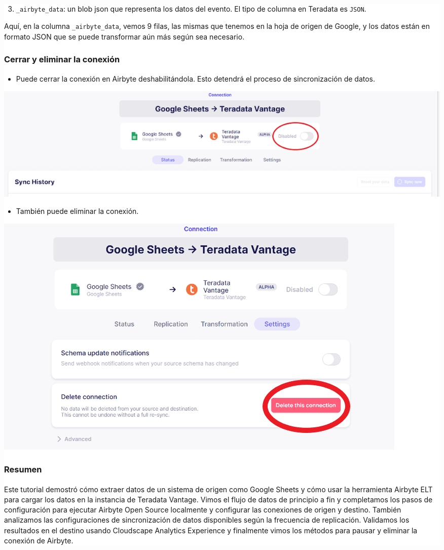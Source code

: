 3. `_airbyte_data`: un blob json que representa los datos del evento. El tipo de columna en Teradata es `JSON`.

Aquí, en la columna `_airbyte_data`, vemos 9 filas, las mismas que tenemos en la hoja de origen de Google, y los datos están en formato JSON que se puede transformar aún más según sea necesario.

### Cerrar y eliminar la conexión

* Puede cerrar la conexión en Airbyte deshabilitándola. Esto detendrá el proceso de sincronización de datos.

![Cerrar conexión de Airbyte](../elt/images/getting-started-with-airbyte/close_airbyte_connection.png)

* También puede eliminar la conexión.

![Eliminar la conexión de Airbyte](../elt/images/getting-started-with-airbyte/delete_airbyte_connection.png)


### Resumen
Este tutorial demostró cómo extraer datos de un sistema de origen como Google Sheets y cómo usar la herramienta Airbyte ELT para cargar los datos en la instancia de Teradata Vantage. Vimos el flujo de datos de principio a fin y completamos los pasos de configuración para ejecutar Airbyte Open Source localmente y configurar las conexiones de origen y destino. También analizamos las configuraciones de sincronización de datos disponibles según la frecuencia de replicación. Validamos los resultados en el destino usando Cloudscape Analytics Experience y finalmente vimos los métodos para pausar y eliminar la conexión de Airbyte. 
